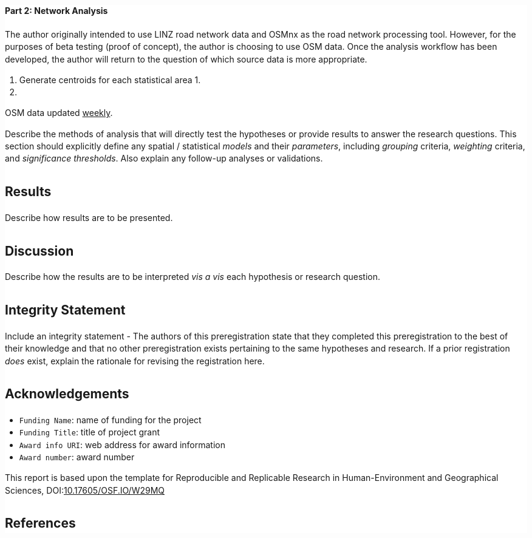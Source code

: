 #### Part 2: Network Analysis
The author originally intended to use LINZ road network data and OSMnx as the road network processing tool. However, for the purposes of beta testing (proof of concept), the author is choosing to use OSM data. Once the analysis workflow has been developed, the author will return to the question of which source data is more appropriate.
1. Generate centroids for each statistical area 1.
2. 

OSM data updated [weekly](https://planet.openstreetmap.org/). 

Describe the methods of analysis that will directly test the hypotheses or provide results to answer the research questions.
This section should explicitly define any spatial / statistical *models* and their *parameters*, including *grouping* criteria, *weighting* criteria, and *significance thresholds*.
Also explain any follow-up analyses or validations.

## Results

Describe how results are to be presented.

## Discussion

Describe how the results are to be interpreted *vis a vis* each hypothesis or research question.

## Integrity Statement

Include an integrity statement - The authors of this preregistration state that they completed this preregistration to the best of their knowledge and that no other preregistration exists pertaining to the same hypotheses and research.
If a prior registration *does* exist, explain the rationale for revising the registration here.

## Acknowledgements

- `Funding Name`: name of funding for the project
- `Funding Title`: title of project grant
- `Award info URI`: web address for award information
- `Award number`: award number

This report is based upon the template for Reproducible and Replicable Research in Human-Environment and Geographical Sciences, DOI:[10.17605/OSF.IO/W29MQ](https://doi.org/10.17605/OSF.IO/W29MQ)

## References

